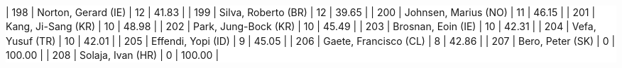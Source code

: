 | 198 | Norton, Gerard (IE) | 12 | 41.83 |
| 199 | Silva, Roberto (BR) | 12 | 39.65 |
| 200 | Johnsen, Marius (NO) | 11 | 46.15 |
| 201 | Kang, Ji-Sang (KR) | 10 | 48.98 |
| 202 | Park, Jung-Bock (KR) | 10 | 45.49 |
| 203 | Brosnan, Eoin (IE) | 10 | 42.31 |
| 204 | Vefa, Yusuf (TR) | 10 | 42.01 |
| 205 | Effendi, Yopi (ID) | 9 | 45.05 |
| 206 | Gaete, Francisco (CL) | 8 | 42.86 |
| 207 | Bero, Peter (SK) | 0 | 100.00 |
| 208 | Solaja, Ivan (HR) | 0 | 100.00 |







